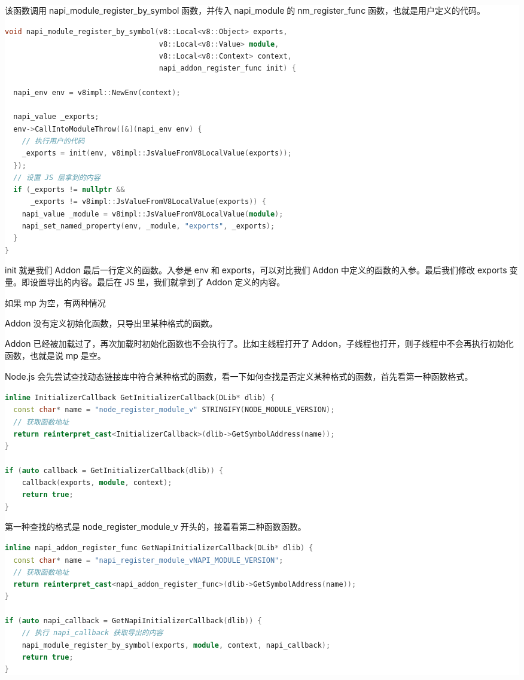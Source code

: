 该函数调用 napi_module_register_by_symbol 函数，并传入 napi_module 的 nm_register_func 函数，也就是用户定义的代码。

```c++
void napi_module_register_by_symbol(v8::Local<v8::Object> exports,  
                                    v8::Local<v8::Value> module,  
                                    v8::Local<v8::Context> context,  
                                    napi_addon_register_func init) {  
  
  napi_env env = v8impl::NewEnv(context);  
  
  napi_value _exports;  
  env->CallIntoModuleThrow([&](napi_env env) {  
    // 执行用户的代码
    _exports = init(env, v8impl::JsValueFromV8LocalValue(exports));  
  });  
  // 设置 JS 层拿到的内容
  if (_exports != nullptr &&  
      _exports != v8impl::JsValueFromV8LocalValue(exports)) { 
    napi_value _module = v8impl::JsValueFromV8LocalValue(module);  
    napi_set_named_property(env, _module, "exports", _exports);  
  }  
}  
```

init 就是我们 Addon 最后一行定义的函数。入参是 env 和 exports，可以对比我们 Addon 中定义的函数的入参。最后我们修改 exports 变量。即设置导出的内容。最后在 JS 里，我们就拿到了 Addon 定义的内容。

如果 mp 为空，有两种情况

Addon 没有定义初始化函数，只导出里某种格式的函数。

Addon 已经被加载过了，再次加载时初始化函数也不会执行了。比如主线程打开了 Addon，子线程也打开，则子线程中不会再执行初始化函数，也就是说 mp 是空。

Node.js 会先尝试查找动态链接库中符合某种格式的函数，看一下如何查找是否定义某种格式的函数，首先看第一种函数格式。

```c++
inline InitializerCallback GetInitializerCallback(DLib* dlib) {
  const char* name = "node_register_module_v" STRINGIFY(NODE_MODULE_VERSION);
  // 获取函数地址
  return reinterpret_cast<InitializerCallback>(dlib->GetSymbolAddress(name));
}

if (auto callback = GetInitializerCallback(dlib)) {
    callback(exports, module, context);
    return true;
}
```

第一种查找的格式是 node_register_module_v 开头的，接着看第二种函数函数。

```c++
inline napi_addon_register_func GetNapiInitializerCallback(DLib* dlib) {
  const char* name = "napi_register_module_vNAPI_MODULE_VERSION";
  // 获取函数地址
  return reinterpret_cast<napi_addon_register_func>(dlib->GetSymbolAddress(name));
}

if (auto napi_callback = GetNapiInitializerCallback(dlib)) {
    // 执行 napi_callback 获取导出的内容
    napi_module_register_by_symbol(exports, module, context, napi_callback);
    return true;
} 
```
